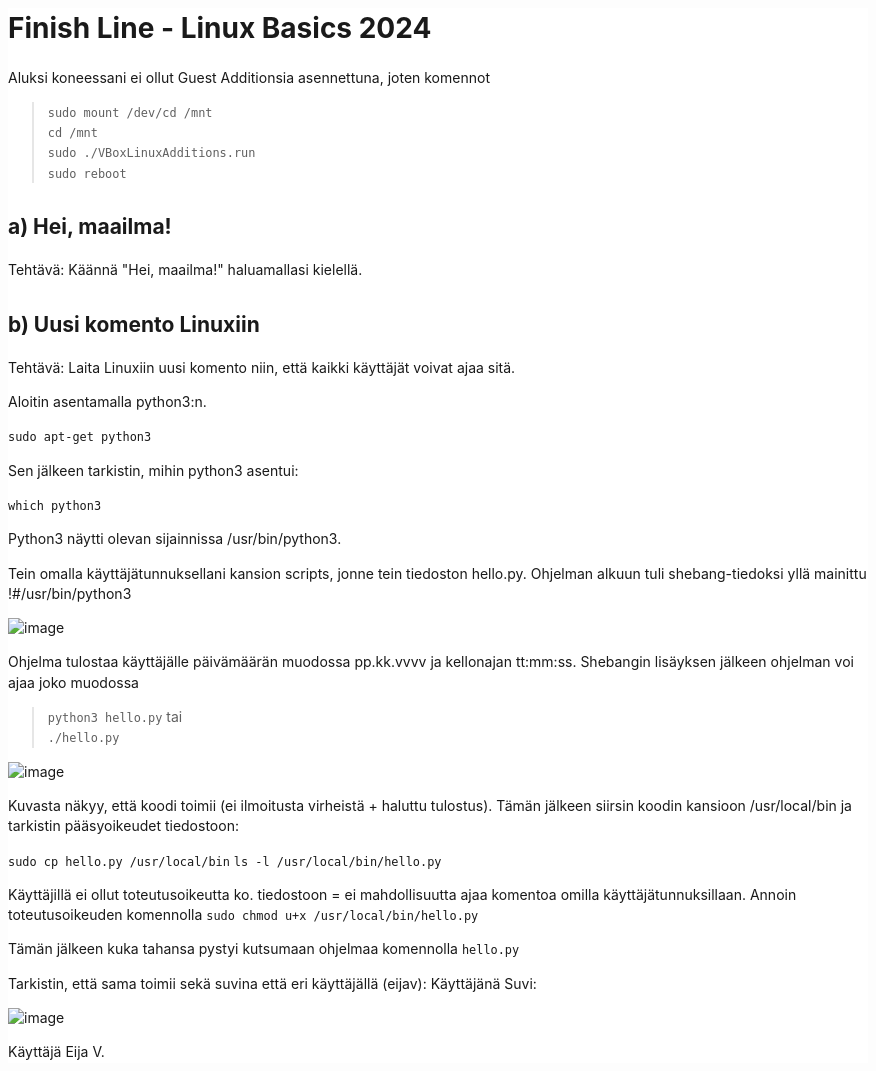 # Finish Line - Linux Basics 2024

Aluksi koneessani ei ollut Guest Additionsia asennettuna, joten komennot

> ```sudo mount /dev/cd /mnt```  
```cd /mnt```  
```sudo ./VBoxLinuxAdditions.run```  
```sudo reboot```


## a) Hei, maailma!

Tehtävä: Käännä "Hei, maailma!" haluamallasi kielellä.


## b) Uusi komento Linuxiin

Tehtävä: Laita Linuxiin uusi komento niin, että kaikki käyttäjät voivat ajaa sitä.

Aloitin asentamalla python3:n.

```sudo apt-get python3```

Sen jälkeen tarkistin, mihin python3 asentui:

```which python3```

Python3 näytti olevan sijainnissa /usr/bin/python3.

Tein omalla käyttäjätunnuksellani kansion scripts, jonne tein tiedoston hello.py. Ohjelman alkuun tuli shebang-tiedoksi yllä mainittu !#/usr/bin/python3

![image](https://raw.githubusercontent.com/makumyyra/Linux-servers/main/md_images/finishline7/usrbin.JPG)


Ohjelma tulostaa käyttäjälle päivämäärän muodossa pp.kk.vvvv ja kellonajan tt:mm:ss. Shebangin lisäyksen jälkeen ohjelman voi ajaa joko muodossa 
> ```python3 hello.py``` tai  
```./hello.py```  

![image](https://raw.githubusercontent.com/makumyyra/Linux-servers/main/md_images/finishline7/hellopy.JPG)

Kuvasta näkyy, että koodi toimii (ei ilmoitusta virheistä + haluttu tulostus). Tämän jälkeen siirsin koodin kansioon /usr/local/bin ja tarkistin pääsyoikeudet tiedostoon:

```sudo cp hello.py /usr/local/bin```
```ls -l /usr/local/bin/hello.py```

Käyttäjillä ei ollut toteutusoikeutta ko. tiedostoon = ei mahdollisuutta ajaa komentoa omilla käyttäjätunnuksillaan. Annoin toteutusoikeuden komennolla 
```sudo chmod u+x /usr/local/bin/hello.py```

Tämän jälkeen kuka tahansa pystyi kutsumaan ohjelmaa komennolla ```hello.py```

Tarkistin, että sama toimii sekä suvina että eri käyttäjällä (eijav):
Käyttäjänä Suvi:

![image](https://raw.githubusercontent.com/makumyyra/Linux-servers/main/md_images/finishline7/hellopy_asuser.JPG)

Käyttäjä Eija V.

```